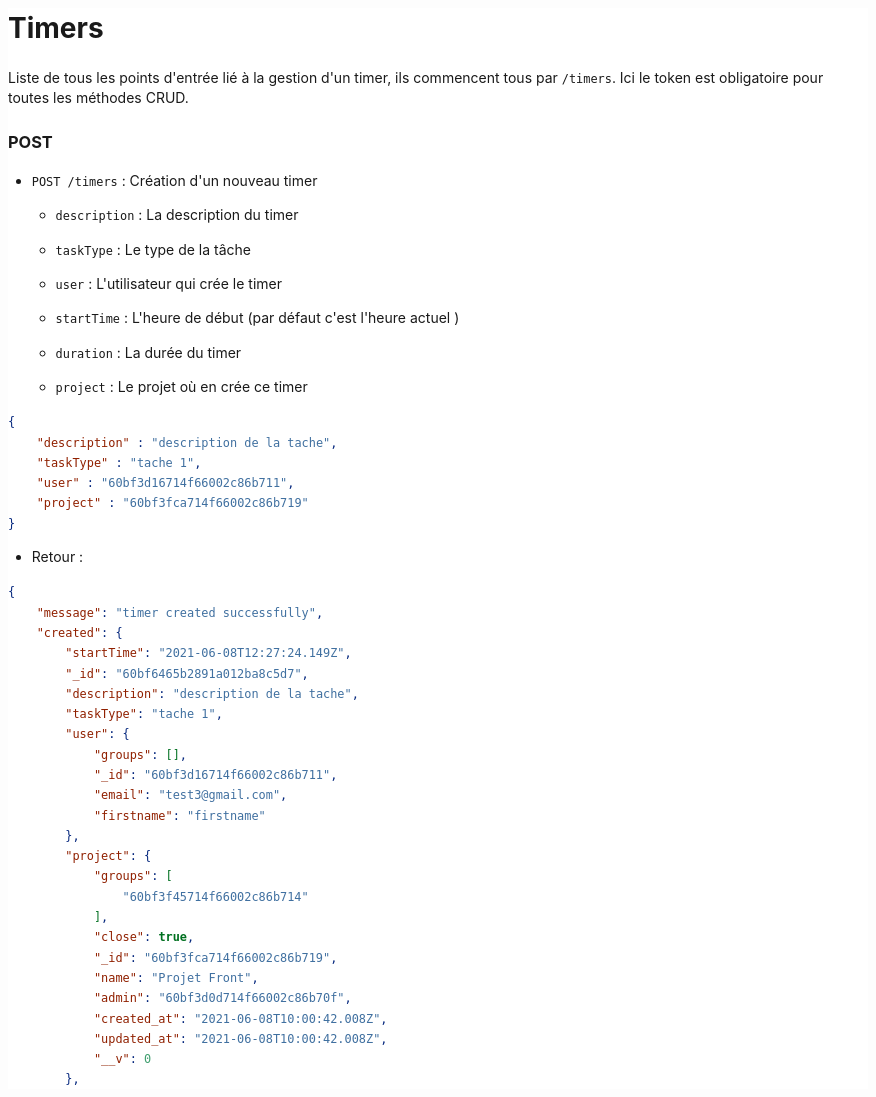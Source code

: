 
  

  

  

# Timers


Liste de tous  les points d'entrée lié à la gestion d'un timer, ils commencent tous par `/timers`. 
Ici le token est obligatoire pour toutes les méthodes CRUD.

  

  
  

### POST

-  `POST /timers` : Création  d'un nouveau timer
  
	-  `description` : La description  du timer

	-  `taskType` : Le type de la tâche

	-  `user` : L'utilisateur qui crée le timer
	
	- `startTime` :  L'heure de début (par défaut c'est l'heure actuel ) 
	- 	`duration` :  La durée du timer 
	-  `project` :  Le projet où en crée ce timer


```json
{
    "description" : "description de la tache",
    "taskType" : "tache 1",
    "user" : "60bf3d16714f66002c86b711",
    "project" : "60bf3fca714f66002c86b719"
}
```

  

- Retour :

  

```json
{
    "message": "timer created successfully",
    "created": {
        "startTime": "2021-06-08T12:27:24.149Z",
        "_id": "60bf6465b2891a012ba8c5d7",
        "description": "description de la tache",
        "taskType": "tache 1",
        "user": {
            "groups": [],
            "_id": "60bf3d16714f66002c86b711",
            "email": "test3@gmail.com",
            "firstname": "firstname"
        },
        "project": {
            "groups": [
                "60bf3f45714f66002c86b714"
            ],
            "close": true,
            "_id": "60bf3fca714f66002c86b719",
            "name": "Projet Front",
            "admin": "60bf3d0d714f66002c86b70f",
            "created_at": "2021-06-08T10:00:42.008Z",
            "updated_at": "2021-06-08T10:00:42.008Z",
            "__v": 0
        },
```